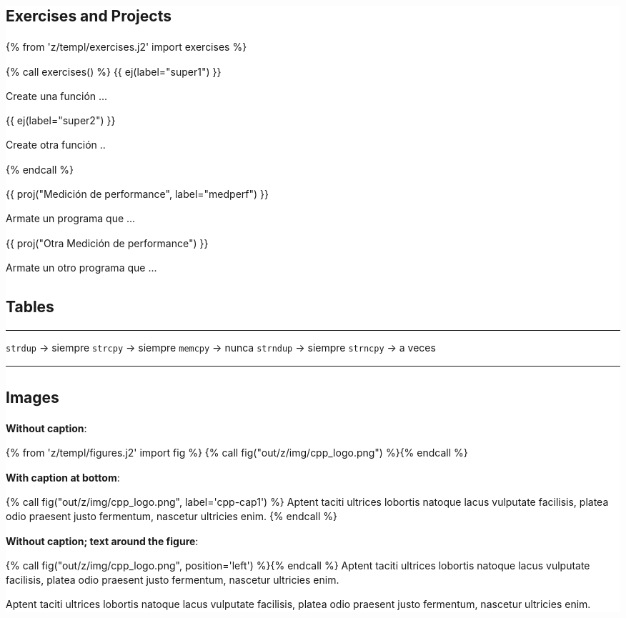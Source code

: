 ## Exercises and Projects

{% from 'z/templ/exercises.j2' import exercises %}

{% call exercises() %}
{{ ej(label="super1") }}

Create una función ...

{{ ej(label="super2") }}

Create otra función ..

{% endcall %}

{{ proj("Medición de performance", label="medperf") }}

Armate un programa que ...

{{ proj("Otra Medición de performance") }}

Armate un otro programa que ...


## Tables

---------------------   ---------------------   -----------------
`strdup`  →  siempre    `strcpy`  →  siempre    `memcpy` →  nunca
`strndup` →  siempre    `strncpy` →  a veces
---------------------   ---------------------   -----------------

## Images

**Without caption**:

{% from 'z/templ/figures.j2' import fig %}
{% call fig("out/z/img/cpp_logo.png") %}{% endcall %}

**With caption at bottom**:

{% call fig("out/z/img/cpp_logo.png", label='cpp-cap1') %}
Aptent taciti ultrices lobortis
natoque lacus vulputate facilisis,
platea odio praesent justo fermentum, nascetur ultricies enim.
{% endcall %}

**Without caption; text around the figure**:


{% call fig("out/z/img/cpp_logo.png", position='left') %}{% endcall %}
Aptent taciti ultrices lobortis
natoque lacus vulputate facilisis,
platea odio praesent justo fermentum, nascetur ultricies enim.

Aptent taciti ultrices lobortis
natoque lacus vulputate facilisis,
platea odio praesent justo fermentum, nascetur ultricies enim.
